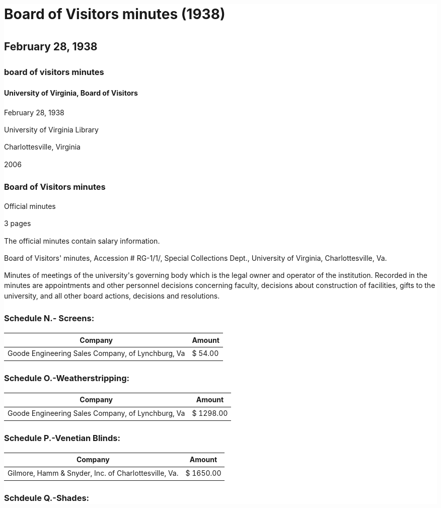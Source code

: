 
# Board of Visitors minutes (1938)

## February 28, 1938

### board of visitors minutes

#### University of Virginia, Board of Visitors

February 28, 1938

University of Virginia Library

Charlottesville, Virginia

2006

### Board of Visitors minutes

Official minutes

3 pages

The official minutes contain salary information.

Board of Visitors' minutes, Accession # RG-1/1/, Special Collections Dept., University of Virginia, Charlottesville, Va.

Minutes of meetings of the university's governing body which is the legal owner and operator of the institution. Recorded in the minutes are appointments and other personnel decisions concerning faculty, decisions about construction of facilities, gifts to the university, and all other board actions, decisions and resolutions.

### Schedule N.- Screens:

| Company                                   | Amount   |
|-------------------------------------------|----------|
| Goode Engineering Sales Company, of Lynchburg, Va | $ 54.00  |

### Schedule O.-Weatherstripping:

| Company                                   | Amount   |
|-------------------------------------------|----------|
| Goode Engineering Sales Company, of Lynchburg, Va | $ 1298.00 |

### Schedule P.-Venetian Blinds:

| Company                                   | Amount   |
|-------------------------------------------|----------|
| Gilmore, Hamm & Snyder, Inc. of Charlottesville, Va. | $ 1650.00 |

### Schdeule Q.-Shades:
